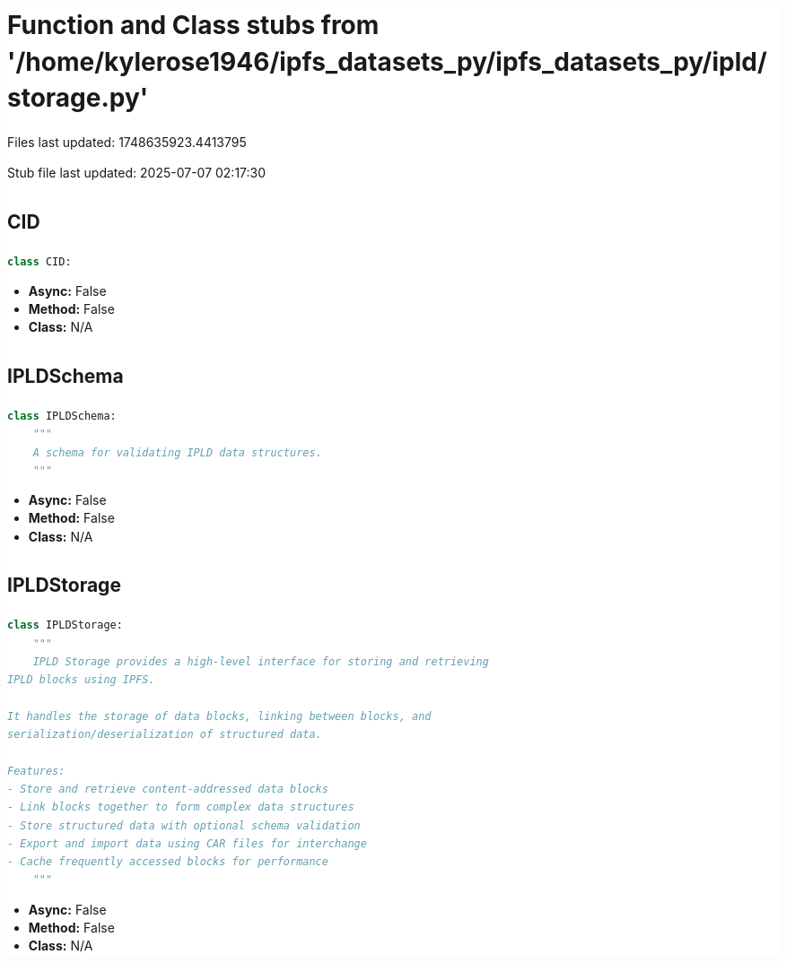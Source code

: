 # Function and Class stubs from '/home/kylerose1946/ipfs_datasets_py/ipfs_datasets_py/ipld/storage.py'

Files last updated: 1748635923.4413795

Stub file last updated: 2025-07-07 02:17:30

## CID

```python
class CID:
```
* **Async:** False
* **Method:** False
* **Class:** N/A

## IPLDSchema

```python
class IPLDSchema:
    """
    A schema for validating IPLD data structures.
    """
```
* **Async:** False
* **Method:** False
* **Class:** N/A

## IPLDStorage

```python
class IPLDStorage:
    """
    IPLD Storage provides a high-level interface for storing and retrieving
IPLD blocks using IPFS.

It handles the storage of data blocks, linking between blocks, and
serialization/deserialization of structured data.

Features:
- Store and retrieve content-addressed data blocks
- Link blocks together to form complex data structures
- Store structured data with optional schema validation
- Export and import data using CAR files for interchange
- Cache frequently accessed blocks for performance
    """
```
* **Async:** False
* **Method:** False
* **Class:** N/A
